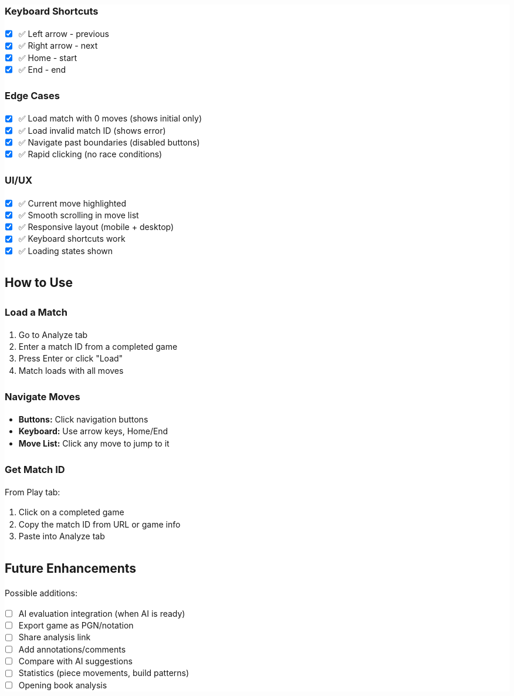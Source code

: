 ### Keyboard Shortcuts
- [x] ✅ Left arrow - previous
- [x] ✅ Right arrow - next
- [x] ✅ Home - start
- [x] ✅ End - end

### Edge Cases
- [x] ✅ Load match with 0 moves (shows initial only)
- [x] ✅ Load invalid match ID (shows error)
- [x] ✅ Navigate past boundaries (disabled buttons)
- [x] ✅ Rapid clicking (no race conditions)

### UI/UX
- [x] ✅ Current move highlighted
- [x] ✅ Smooth scrolling in move list
- [x] ✅ Responsive layout (mobile + desktop)
- [x] ✅ Keyboard shortcuts work
- [x] ✅ Loading states shown

## How to Use

### Load a Match
1. Go to Analyze tab
2. Enter a match ID from a completed game
3. Press Enter or click "Load"
4. Match loads with all moves

### Navigate Moves
- **Buttons:** Click navigation buttons
- **Keyboard:** Use arrow keys, Home/End
- **Move List:** Click any move to jump to it

### Get Match ID
From Play tab:
1. Click on a completed game
2. Copy the match ID from URL or game info
3. Paste into Analyze tab

## Future Enhancements

Possible additions:
- [ ] AI evaluation integration (when AI is ready)
- [ ] Export game as PGN/notation
- [ ] Share analysis link
- [ ] Add annotations/comments
- [ ] Compare with AI suggestions
- [ ] Statistics (piece movements, build patterns)
- [ ] Opening book analysis
